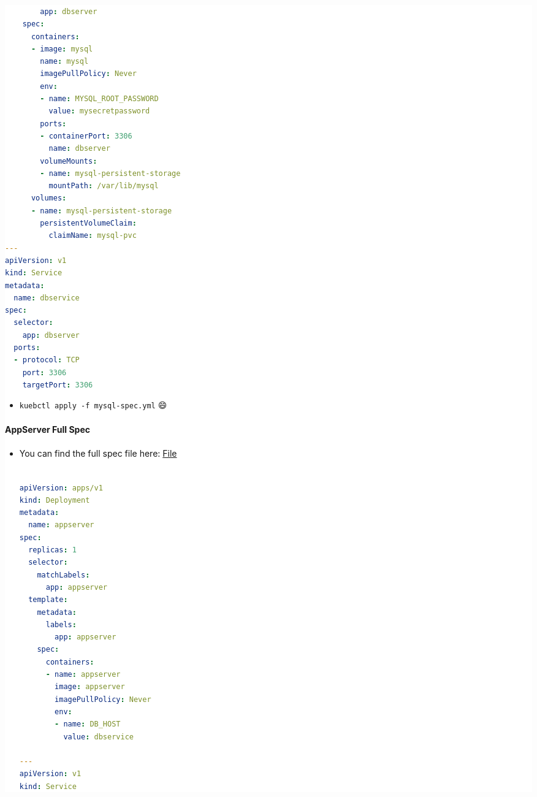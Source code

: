   ```yaml
          app: dbserver
      spec:
        containers:
        - image: mysql
          name: mysql
          imagePullPolicy: Never
          env:
          - name: MYSQL_ROOT_PASSWORD
            value: mysecretpassword
          ports:
          - containerPort: 3306
            name: dbserver
          volumeMounts:
          - name: mysql-persistent-storage
            mountPath: /var/lib/mysql
        volumes:
        - name: mysql-persistent-storage
          persistentVolumeClaim:
            claimName: mysql-pvc
  ---
  apiVersion: v1
  kind: Service
  metadata:
    name: dbservice
  spec:
    selector:
      app: dbserver
    ports:
    - protocol: TCP
      port: 3306
      targetPort: 3306
  ```
- `kuebctl apply -f mysql-spec.yml` :smile:

#### AppServer Full Spec
- You can find the full spec file here: [File](files/appserver-spec.yml)
  ```yaml

  apiVersion: apps/v1
  kind: Deployment
  metadata:
    name: appserver
  spec:
    replicas: 1
    selector:
      matchLabels:
        app: appserver
    template:
      metadata:
        labels:
          app: appserver
      spec:
        containers:
        - name: appserver
          image: appserver
          imagePullPolicy: Never
          env:
          - name: DB_HOST
            value: dbservice

  ---
  apiVersion: v1
  kind: Service
  ```